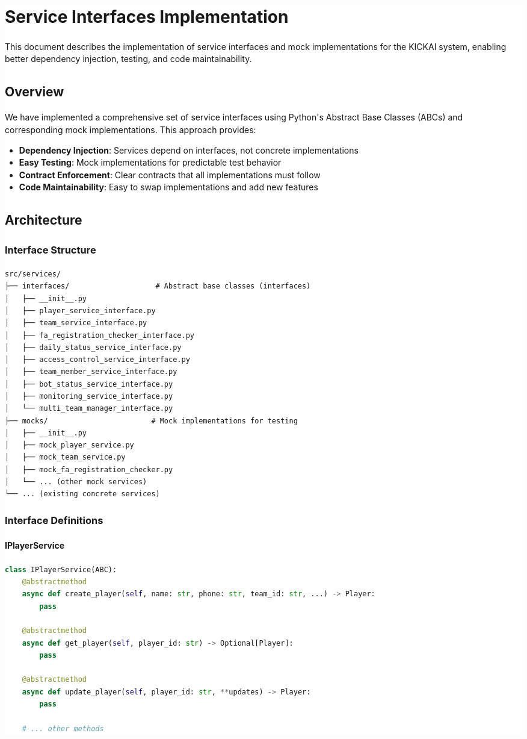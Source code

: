 # Service Interfaces Implementation

This document describes the implementation of service interfaces and mock implementations for the KICKAI system, enabling better dependency injection, testing, and code maintainability.

## Overview

We have implemented a comprehensive set of service interfaces using Python's Abstract Base Classes (ABCs) and corresponding mock implementations. This approach provides:

- **Dependency Injection**: Services depend on interfaces, not concrete implementations
- **Easy Testing**: Mock implementations for predictable test behavior
- **Contract Enforcement**: Clear contracts that all implementations must follow
- **Code Maintainability**: Easy to swap implementations and add new features

## Architecture

### Interface Structure

```
src/services/
├── interfaces/                    # Abstract base classes (interfaces)
│   ├── __init__.py
│   ├── player_service_interface.py
│   ├── team_service_interface.py
│   ├── fa_registration_checker_interface.py
│   ├── daily_status_service_interface.py
│   ├── access_control_service_interface.py
│   ├── team_member_service_interface.py
│   ├── bot_status_service_interface.py
│   ├── monitoring_service_interface.py
│   └── multi_team_manager_interface.py
├── mocks/                        # Mock implementations for testing
│   ├── __init__.py
│   ├── mock_player_service.py
│   ├── mock_team_service.py
│   ├── mock_fa_registration_checker.py
│   └── ... (other mock services)
└── ... (existing concrete services)
```

### Interface Definitions

#### IPlayerService
```python
class IPlayerService(ABC):
    @abstractmethod
    async def create_player(self, name: str, phone: str, team_id: str, ...) -> Player:
        pass
    
    @abstractmethod
    async def get_player(self, player_id: str) -> Optional[Player]:
        pass
    
    @abstractmethod
    async def update_player(self, player_id: str, **updates) -> Player:
        pass
    
    # ... other methods
```
